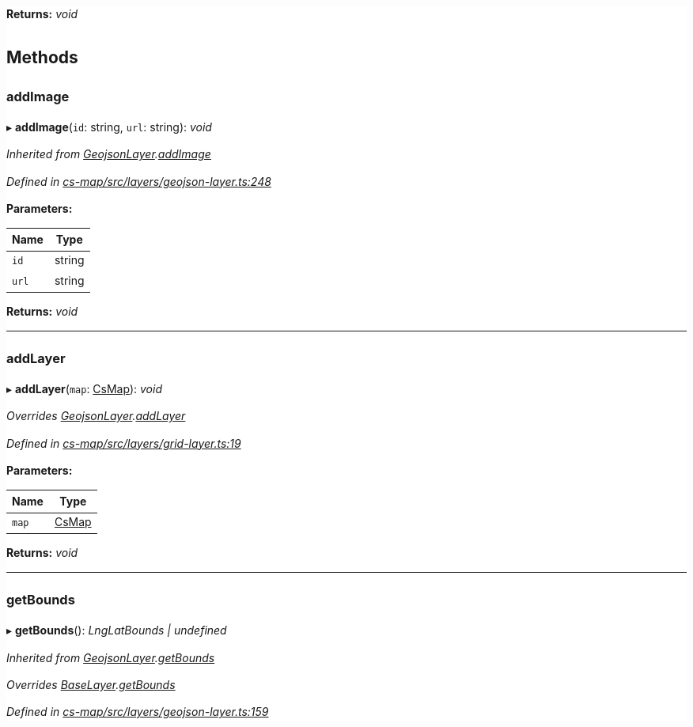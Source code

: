 **Returns:** *void*

## Methods

###  addImage

▸ **addImage**(`id`: string, `url`: string): *void*

*Inherited from [GeojsonLayer](_cs_map_src_layers_geojson_layer_.geojsonlayer.md).[addImage](_cs_map_src_layers_geojson_layer_.geojsonlayer.md#addimage)*

*Defined in [cs-map/src/layers/geojson-layer.ts:248](https://github.com/RichardHovenkamp/csnext/blob/d817caa/packages/cs-map/src/layers/geojson-layer.ts#L248)*

**Parameters:**

Name | Type |
------ | ------ |
`id` | string |
`url` | string |

**Returns:** *void*

___

###  addLayer

▸ **addLayer**(`map`: [CsMap](_cs_map_src_components_cs_map_cs_map_.csmap.md)): *void*

*Overrides [GeojsonLayer](_cs_map_src_layers_geojson_layer_.geojsonlayer.md).[addLayer](_cs_map_src_layers_geojson_layer_.geojsonlayer.md#addlayer)*

*Defined in [cs-map/src/layers/grid-layer.ts:19](https://github.com/RichardHovenkamp/csnext/blob/d817caa/packages/cs-map/src/layers/grid-layer.ts#L19)*

**Parameters:**

Name | Type |
------ | ------ |
`map` | [CsMap](_cs_map_src_components_cs_map_cs_map_.csmap.md) |

**Returns:** *void*

___

###  getBounds

▸ **getBounds**(): *LngLatBounds | undefined*

*Inherited from [GeojsonLayer](_cs_map_src_layers_geojson_layer_.geojsonlayer.md).[getBounds](_cs_map_src_layers_geojson_layer_.geojsonlayer.md#getbounds)*

*Overrides [BaseLayer](_cs_map_src_layers_base_layer_.baselayer.md).[getBounds](_cs_map_src_layers_base_layer_.baselayer.md#getbounds)*

*Defined in [cs-map/src/layers/geojson-layer.ts:159](https://github.com/RichardHovenkamp/csnext/blob/d817caa/packages/cs-map/src/layers/geojson-layer.ts#L159)*
